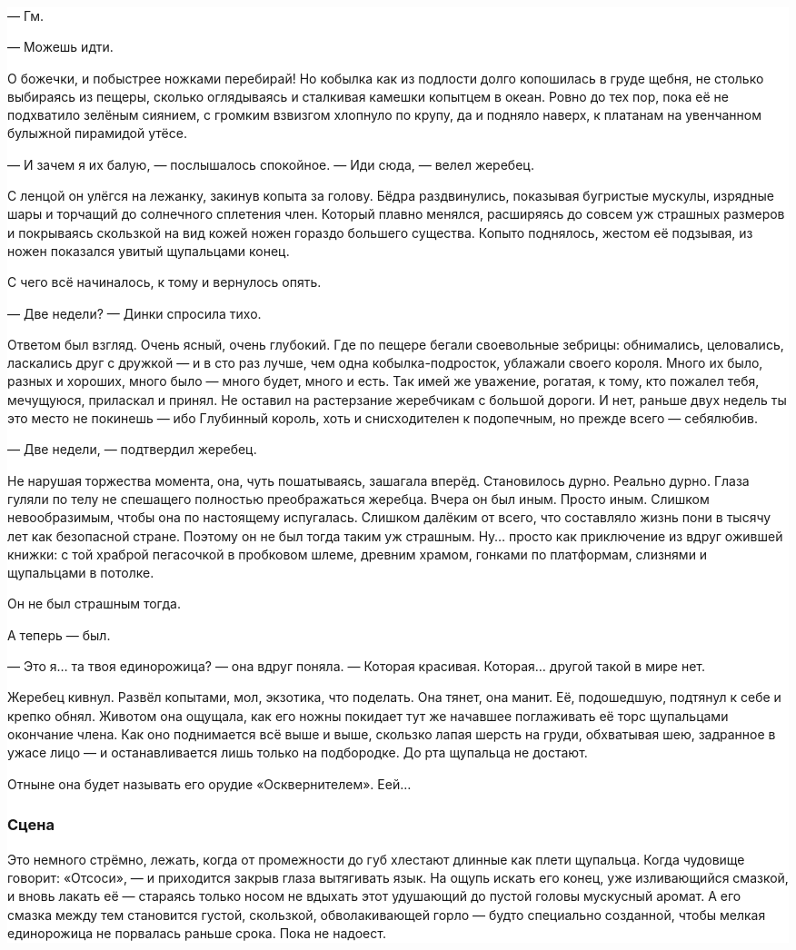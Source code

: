 — Гм.

— Можешь идти.

О божечки, и побыстрее ножками перебирай! Но кобылка как из подлости долго копошилась в груде щебня, не столько выбираясь из пещеры, сколько оглядываясь и сталкивая камешки копытцем в океан. Ровно до тех пор, пока её не подхватило зелёным сиянием, с громким взвизгом хлопнуло по крупу, да и подняло наверх, к платанам на увенчанном булыжной пирамидой утёсе.

— И зачем я их балую, — послышалось спокойное. — Иди сюда, — велел жеребец.

С ленцой он улёгся на лежанку, закинув копыта за голову. Бёдра раздвинулись, показывая бугристые мускулы, изрядные шары и торчащий до солнечного сплетения член. Который плавно менялся, расширяясь до совсем уж страшных размеров и покрываясь скользкой на вид кожей ножен гораздо большего существа. Копыто поднялось, жестом её подзывая, из ножен показался увитый щупальцами конец.

С чего всё начиналось, к тому и вернулось опять.

— Две недели? — Динки спросила тихо.

Ответом был взгляд. Очень ясный, очень глубокий. Где по пещере бегали своевольные зебрицы: обнимались, целовались, ласкались друг с дружкой — и в сто раз лучше, чем одна кобылка-подросток, ублажали своего короля. Много их было, разных и хороших, много было — много будет, много и есть. Так имей же уважение, рогатая, к тому, кто пожалел тебя, мечущуюся, приласкал и принял. Не оставил на растерзание жеребчикам с большой дороги. И нет, раньше двух недель ты это место не покинешь — ибо Глубинный король, хоть и снисходителен к подопечным, но прежде всего — себялюбив.

— Две недели, — подтвердил жеребец.

Не нарушая торжества момента, она, чуть пошатываясь, зашагала вперёд. Становилось дурно. Реально дурно. Глаза гуляли по телу не спешащего полностью преображаться жеребца. Вчера он был иным. Просто иным. Слишком невообразимым, чтобы она по настоящему испугалась. Слишком далёким от всего, что составляло жизнь пони в тысячу лет как безопасной стране. Поэтому он не был тогда таким уж страшным. Ну… просто как приключение из вдруг ожившей книжки: с той храброй пегасочкой в пробковом шлеме, древним храмом, гонками по платформам, слизнями и щупальцами в потолке.

Он не был страшным тогда.

А теперь — был.

— Это я… та твоя единорожица? — она вдруг поняла. — Которая красивая. Которая… другой такой в мире нет.

Жеребец кивнул. Развёл копытами, мол, экзотика, что поделать. Она тянет, она манит. Её, подошедшую, подтянул к себе и крепко обнял. Животом она ощущала, как его ножны покидает тут же начавшее поглаживать её торс щупальцами окончание члена. Как оно поднимается всё выше и выше, скользко лапая шерсть на груди, обхватывая шею, задранное в ужасе лицо — и останавливается лишь только на подбородке. До рта щупальца не достают.

Отныне она будет называть его орудие «Осквернителем». Еей…

### Сцена

Это немного стрёмно, лежать, когда от промежности до губ хлестают длинные как плети щупальца. Когда чудовище говорит: «Отсоси», — и приходится закрыв глаза вытягивать язык. На ощупь искать его конец, уже изливающийся смазкой, и вновь лакать её — стараясь только носом не вдыхать этот удушающий до пустой головы мускусный аромат. А его смазка между тем становится густой, скользкой, обволакивающей горло — будто специально созданной, чтобы мелкая единорожица не порвалась раньше срока. Пока не надоест.
